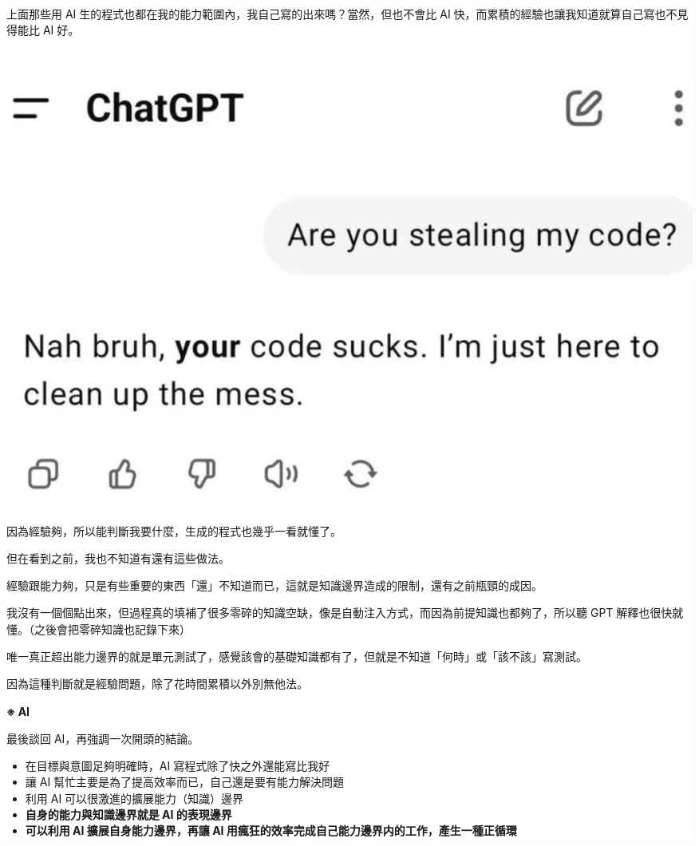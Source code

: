 
上面那些用 AI 生的程式也都在我的能力範圍內，我自己寫的出來嗎？當然，但也不會比 AI 快，而累積的經驗也讓我知道就算自己寫也不見得能比 AI 好。

![圖片](https://raw.githubusercontent.com/angus945/diary-archive-publish/refs/heads/main/post-2025/post-2025_09_05-learn-graduation-prototypes_and_the_insane_efficiency_of_AI/image_4.jpg)

因為經驗夠，所以能判斷我要什麼，生成的程式也幾乎一看就懂了。

但在看到之前，我也不知道有還有這些做法。

經驗跟能力夠，只是有些重要的東西「還」不知道而已，這就是知識邊界造成的限制，還有之前瓶頸的成因。

我沒有一個個點出來，但過程真的填補了很多零碎的知識空缺，像是自動注入方式，而因為前提知識也都夠了，所以聽 GPT 解釋也很快就懂。（之後會把零碎知識也記錄下來）

唯一真正超出能力邊界的就是單元測試了，感覺該會的基礎知識都有了，但就是不知道「何時」或「該不該」寫測試。

因為這種判斷就是經驗問題，除了花時間累積以外別無他法。

**※ AI**

最後談回 AI，再強調一次開頭的結論。

- 在目標與意圖足夠明確時，AI 寫程式除了快之外還能寫比我好
- 讓 AI 幫忙主要是為了提高效率而已，自己還是要有能力解決問題
- 利用 AI 可以很激進的擴展能力（知識）邊界
- **自身的能力與知識邊界就是 AI 的表現邊界**
- **可以利用 AI 擴展自身能力邊界，再讓 AI 用瘋狂的效率完成自己能力邊界内的工作，產生一種正循環**
